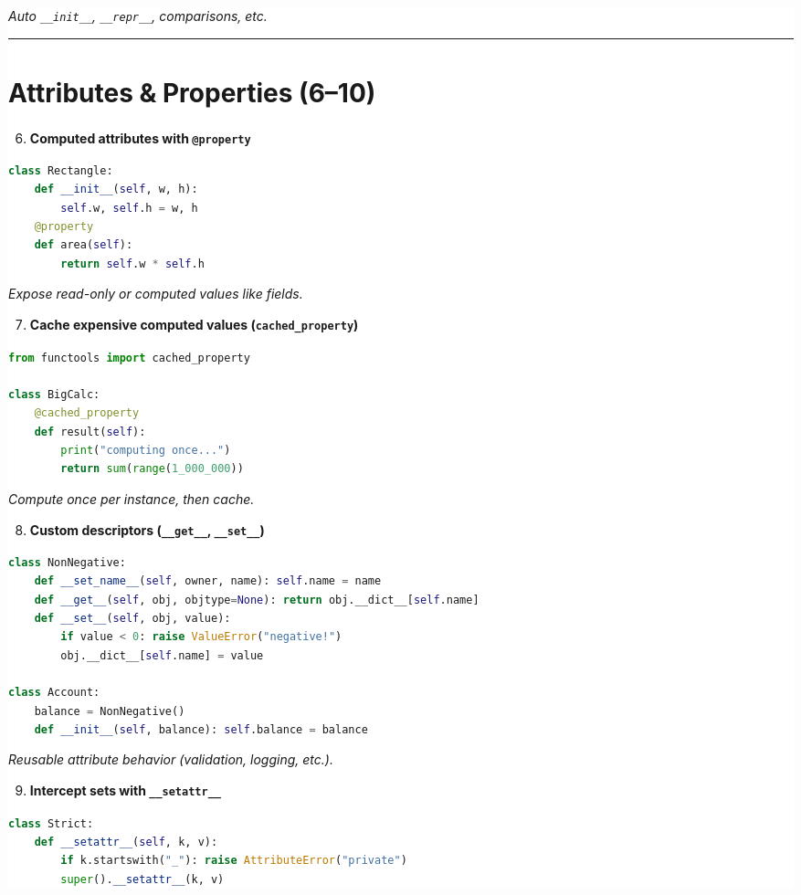 *Auto `__init__`, `__repr__`, comparisons, etc.*

---

# Attributes & Properties (6–10)

6. **Computed attributes with `@property`**

```python
class Rectangle:
    def __init__(self, w, h):
        self.w, self.h = w, h
    @property
    def area(self):
        return self.w * self.h
```

*Expose read-only or computed values like fields.*

7. **Cache expensive computed values (`cached_property`)**

```python
from functools import cached_property

class BigCalc:
    @cached_property
    def result(self):
        print("computing once...")
        return sum(range(1_000_000))
```

*Compute once per instance, then cache.*

8. **Custom descriptors (`__get__`, `__set__`)**

```python
class NonNegative:
    def __set_name__(self, owner, name): self.name = name
    def __get__(self, obj, objtype=None): return obj.__dict__[self.name]
    def __set__(self, obj, value):
        if value < 0: raise ValueError("negative!")
        obj.__dict__[self.name] = value

class Account:
    balance = NonNegative()
    def __init__(self, balance): self.balance = balance
```

*Reusable attribute behavior (validation, logging, etc.).*

9. **Intercept sets with `__setattr__`**

```python
class Strict:
    def __setattr__(self, k, v):
        if k.startswith("_"): raise AttributeError("private")
        super().__setattr__(k, v)
```
